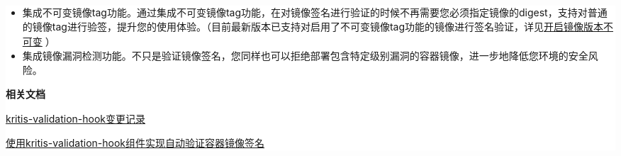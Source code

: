 -   集成不可变镜像tag功能。通过集成不可变镜像tag功能，在对镜像签名进行验证的时候不再需要您必须指定镜像的digest，支持对普通的镜像tag进行验签，提升您的使用体验。（目前最新版本已支持对启用了不可变镜像tag功能的镜像进行签名验证，详见[开启镜像版本不可变]() ）
-   集成镜像漏洞检测功能。不只是验证镜像签名，您同样也可以拒绝部署包含特定级别漏洞的容器镜像，进一步地降低您环境的安全风险。

**相关文档**  


[kritis-validation-hook变更记录](/intl.zh-CN/产品发布记录/组件介绍与变更记录/安全/kritis-validation-hook/kritis-validation-hook变更记录.md)

[使用kritis-validation-hook组件实现自动验证容器镜像签名](/intl.zh-CN/Kubernetes集群用户指南/应用/镜像/使用kritis-validation-hook组件实现自动验证容器镜像签名.md)

